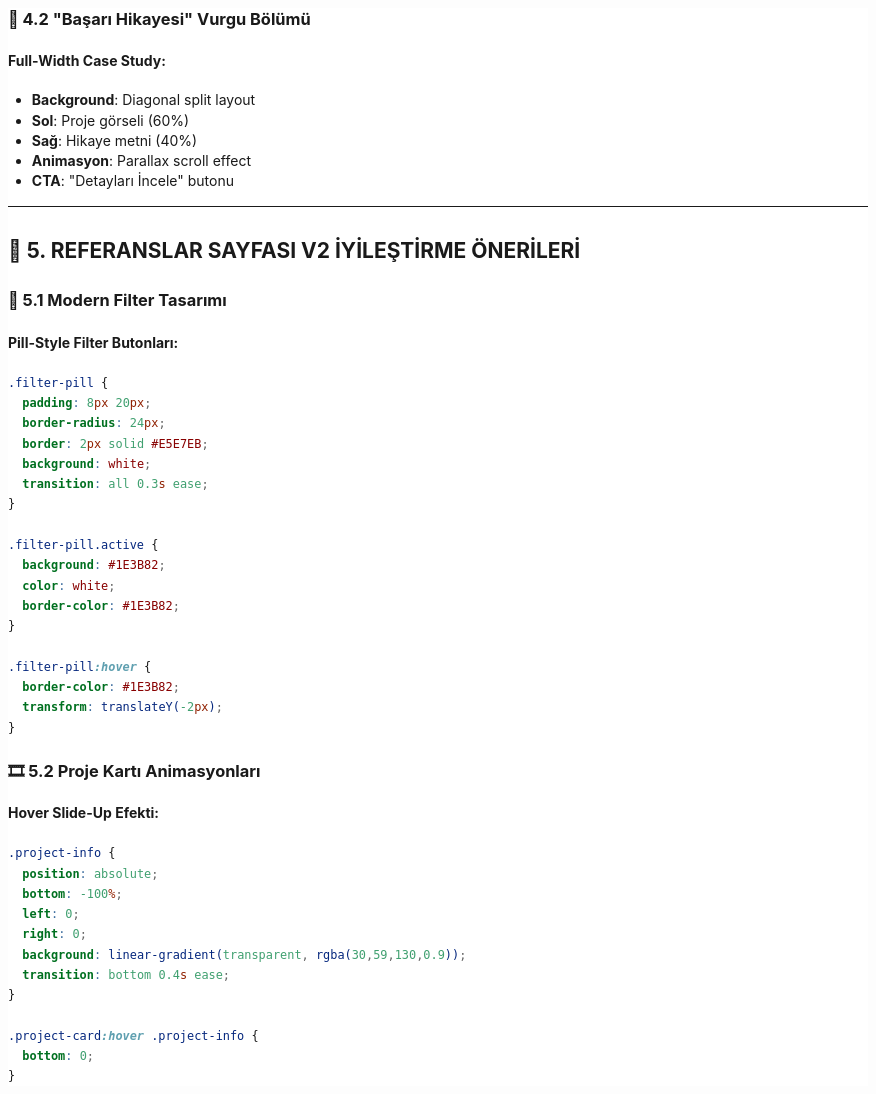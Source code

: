 ### 📖 4.2 "Başarı Hikayesi" Vurgu Bölümü

#### Full-Width Case Study:
- **Background**: Diagonal split layout
- **Sol**: Proje görseli (60%)
- **Sağ**: Hikaye metni (40%)
- **Animasyon**: Parallax scroll effect
- **CTA**: "Detayları İncele" butonu

---

## 📁 5. REFERANSLAR SAYFASI V2 İYİLEŞTİRME ÖNERİLERİ

### 🔘 5.1 Modern Filter Tasarımı

#### Pill-Style Filter Butonları:
```css
.filter-pill {
  padding: 8px 20px;
  border-radius: 24px;
  border: 2px solid #E5E7EB;
  background: white;
  transition: all 0.3s ease;
}

.filter-pill.active {
  background: #1E3B82;
  color: white;
  border-color: #1E3B82;
}

.filter-pill:hover {
  border-color: #1E3B82;
  transform: translateY(-2px);
}
```

### 🎞️ 5.2 Proje Kartı Animasyonları

#### Hover Slide-Up Efekti:
```css
.project-info {
  position: absolute;
  bottom: -100%;
  left: 0;
  right: 0;
  background: linear-gradient(transparent, rgba(30,59,130,0.9));
  transition: bottom 0.4s ease;
}

.project-card:hover .project-info {
  bottom: 0;
}
```
